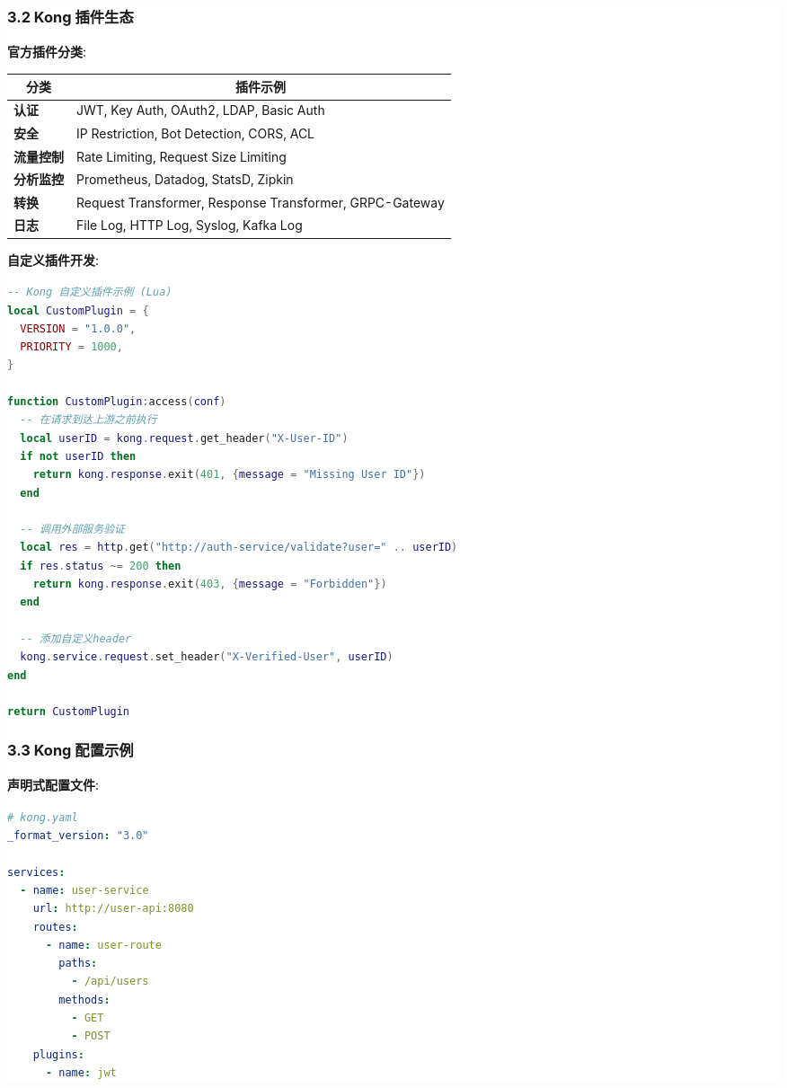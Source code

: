 ### 3.2 Kong 插件生态

**官方插件分类**:

| 分类 | 插件示例 |
|------|---------|
| **认证** | JWT, Key Auth, OAuth2, LDAP, Basic Auth |
| **安全** | IP Restriction, Bot Detection, CORS, ACL |
| **流量控制** | Rate Limiting, Request Size Limiting |
| **分析监控** | Prometheus, Datadog, StatsD, Zipkin |
| **转换** | Request Transformer, Response Transformer, GRPC-Gateway |
| **日志** | File Log, HTTP Log, Syslog, Kafka Log |

**自定义插件开发**:

```lua
-- Kong 自定义插件示例 (Lua)
local CustomPlugin = {
  VERSION = "1.0.0",
  PRIORITY = 1000,
}

function CustomPlugin:access(conf)
  -- 在请求到达上游之前执行
  local userID = kong.request.get_header("X-User-ID")
  if not userID then
    return kong.response.exit(401, {message = "Missing User ID"})
  end

  -- 调用外部服务验证
  local res = http.get("http://auth-service/validate?user=" .. userID)
  if res.status ~= 200 then
    return kong.response.exit(403, {message = "Forbidden"})
  end

  -- 添加自定义header
  kong.service.request.set_header("X-Verified-User", userID)
end

return CustomPlugin
```

### 3.3 Kong 配置示例

**声明式配置文件**:

```yaml
# kong.yaml
_format_version: "3.0"

services:
  - name: user-service
    url: http://user-api:8080
    routes:
      - name: user-route
        paths:
          - /api/users
        methods:
          - GET
          - POST
    plugins:
      - name: jwt
```